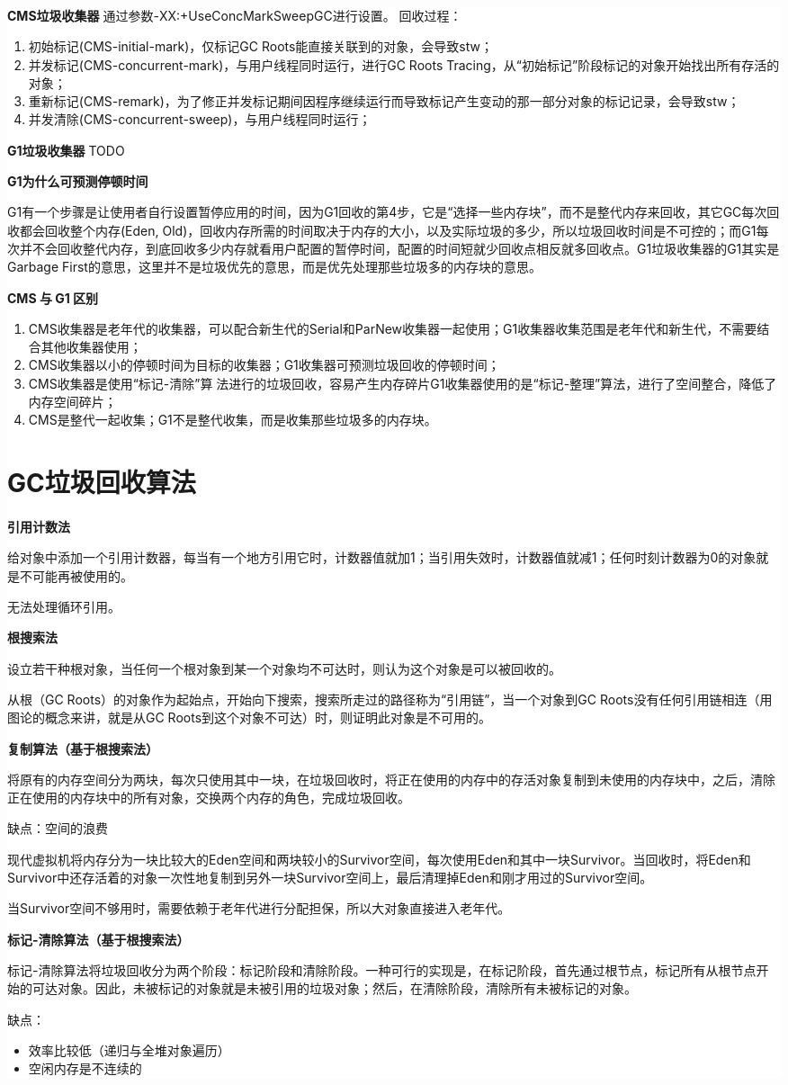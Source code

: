 **CMS垃圾收集器**
通过参数-XX:+UseConcMarkSweepGC进行设置。
回收过程：
1. 初始标记(CMS-initial-mark)，仅标记GC Roots能直接关联到的对象，会导致stw；
2. 并发标记(CMS-concurrent-mark)，与用户线程同时运行，进行GC Roots Tracing，从“初始标记”阶段标记的对象开始找出所有存活的对象；
3. 重新标记(CMS-remark)，为了修正并发标记期间因程序继续运行而导致标记产生变动的那一部分对象的标记记录，会导致stw；
4. 并发清除(CMS-concurrent-sweep)，与用户线程同时运行；

**G1垃圾收集器**
TODO

**G1为什么可预测停顿时间**

G1有一个步骤是让使用者自行设置暂停应用的时间，因为G1回收的第4步，它是“选择一些内存块”，而不是整代内存来回收，其它GC每次回收都会回收整个内存(Eden, Old)，回收内存所需的时间取决于内存的大小，以及实际垃圾的多少，所以垃圾回收时间是不可控的；而G1每次并不会回收整代内存，到底回收多少内存就看用户配置的暂停时间，配置的时间短就少回收点相反就多回收点。G1垃圾收集器的G1其实是Garbage First的意思，这里并不是垃圾优先的意思，而是优先处理那些垃圾多的内存块的意思。

**CMS 与 G1 区别**

1. CMS收集器是老年代的收集器，可以配合新生代的Serial和ParNew收集器一起使用；G1收集器收集范围是老年代和新生代，不需要结合其他收集器使用；
2. CMS收集器以小的停顿时间为目标的收集器；G1收集器可预测垃圾回收的停顿时间；
3. CMS收集器是使用“标记-清除”算 法进行的垃圾回收，容易产生内存碎片G1收集器使用的是“标记-整理”算法，进行了空间整合，降低了内存空间碎片；
4. CMS是整代一起收集；G1不是整代收集，而是收集那些垃圾多的内存块。

# GC垃圾回收算法

**引用计数法**

给对象中添加一个引用计数器，每当有一个地方引用它时，计数器值就加1；当引用失效时，计数器值就减1；任何时刻计数器为0的对象就是不可能再被使用的。

无法处理循环引用。

**根搜索法**

设立若干种根对象，当任何一个根对象到某一个对象均不可达时，则认为这个对象是可以被回收的。

从根（GC Roots）的对象作为起始点，开始向下搜索，搜索所走过的路径称为“引用链”，当一个对象到GC Roots没有任何引用链相连（用图论的概念来讲，就是从GC Roots到这个对象不可达）时，则证明此对象是不可用的。

**复制算法（基于根搜索法）**

将原有的内存空间分为两块，每次只使用其中一块，在垃圾回收时，将正在使用的内存中的存活对象复制到未使用的内存块中，之后，清除正在使用的内存块中的所有对象，交换两个内存的角色，完成垃圾回收。

缺点：空间的浪费

现代虚拟机将内存分为一块比较大的Eden空间和两块较小的Survivor空间，每次使用Eden和其中一块Survivor。当回收时，将Eden和Survivor中还存活着的对象一次性地复制到另外一块Survivor空间上，最后清理掉Eden和刚才用过的Survivor空间。

当Survivor空间不够用时，需要依赖于老年代进行分配担保，所以大对象直接进入老年代。

**标记-清除算法（基于根搜索法）**

标记-清除算法将垃圾回收分为两个阶段：标记阶段和清除阶段。一种可行的实现是，在标记阶段，首先通过根节点，标记所有从根节点开始的可达对象。因此，未被标记的对象就是未被引用的垃圾对象；然后，在清除阶段，清除所有未被标记的对象。

缺点：
- 效率比较低（递归与全堆对象遍历）
- 空闲内存是不连续的
